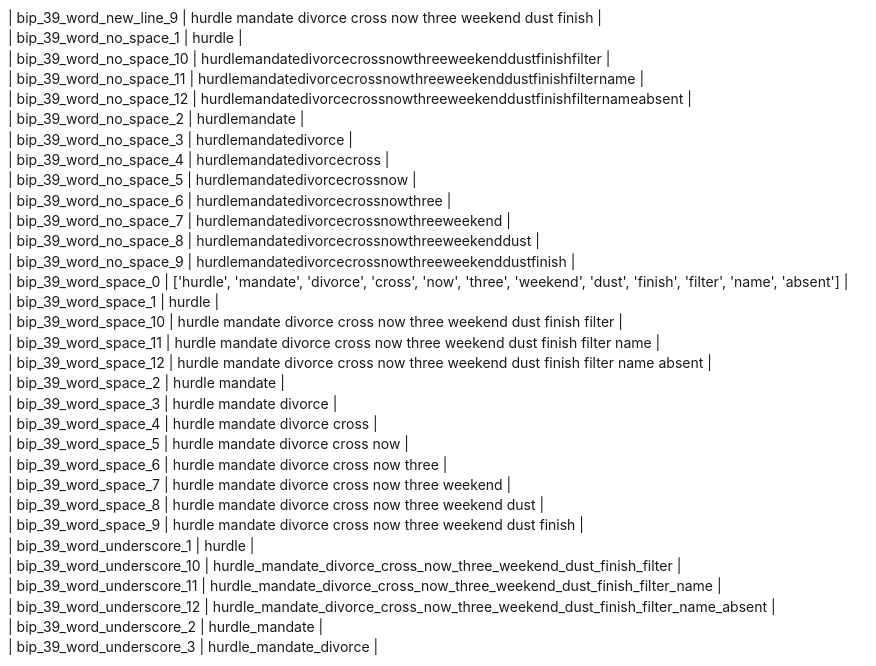 | bip_39_word_new_line_9 | hurdle
mandate
divorce
cross
now
three
weekend
dust
finish |  
| bip_39_word_no_space_1 | hurdle |  
| bip_39_word_no_space_10 | hurdlemandatedivorcecrossnowthreeweekenddustfinishfilter |  
| bip_39_word_no_space_11 | hurdlemandatedivorcecrossnowthreeweekenddustfinishfiltername |  
| bip_39_word_no_space_12 | hurdlemandatedivorcecrossnowthreeweekenddustfinishfilternameabsent |  
| bip_39_word_no_space_2 | hurdlemandate |  
| bip_39_word_no_space_3 | hurdlemandatedivorce |  
| bip_39_word_no_space_4 | hurdlemandatedivorcecross |  
| bip_39_word_no_space_5 | hurdlemandatedivorcecrossnow |  
| bip_39_word_no_space_6 | hurdlemandatedivorcecrossnowthree |  
| bip_39_word_no_space_7 | hurdlemandatedivorcecrossnowthreeweekend |  
| bip_39_word_no_space_8 | hurdlemandatedivorcecrossnowthreeweekenddust |  
| bip_39_word_no_space_9 | hurdlemandatedivorcecrossnowthreeweekenddustfinish |  
| bip_39_word_space_0 | ['hurdle', 'mandate', 'divorce', 'cross', 'now', 'three', 'weekend', 'dust', 'finish', 'filter', 'name', 'absent'] |  
| bip_39_word_space_1 | hurdle |  
| bip_39_word_space_10 | hurdle mandate divorce cross now three weekend dust finish filter |  
| bip_39_word_space_11 | hurdle mandate divorce cross now three weekend dust finish filter name |  
| bip_39_word_space_12 | hurdle mandate divorce cross now three weekend dust finish filter name absent |  
| bip_39_word_space_2 | hurdle mandate |  
| bip_39_word_space_3 | hurdle mandate divorce |  
| bip_39_word_space_4 | hurdle mandate divorce cross |  
| bip_39_word_space_5 | hurdle mandate divorce cross now |  
| bip_39_word_space_6 | hurdle mandate divorce cross now three |  
| bip_39_word_space_7 | hurdle mandate divorce cross now three weekend |  
| bip_39_word_space_8 | hurdle mandate divorce cross now three weekend dust |  
| bip_39_word_space_9 | hurdle mandate divorce cross now three weekend dust finish |  
| bip_39_word_underscore_1 | hurdle |  
| bip_39_word_underscore_10 | hurdle_mandate_divorce_cross_now_three_weekend_dust_finish_filter |  
| bip_39_word_underscore_11 | hurdle_mandate_divorce_cross_now_three_weekend_dust_finish_filter_name |  
| bip_39_word_underscore_12 | hurdle_mandate_divorce_cross_now_three_weekend_dust_finish_filter_name_absent |  
| bip_39_word_underscore_2 | hurdle_mandate |  
| bip_39_word_underscore_3 | hurdle_mandate_divorce |  